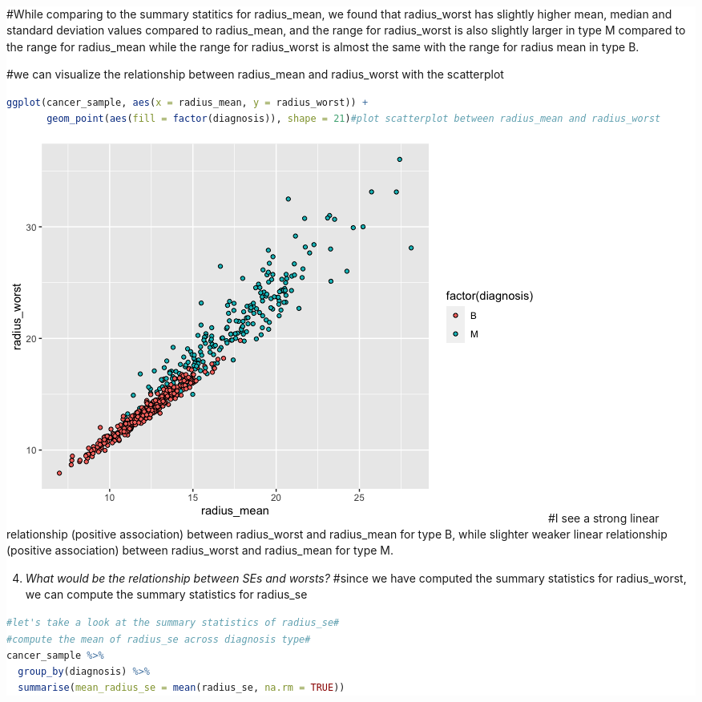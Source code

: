 \#While comparing to the summary statitics for radius\_mean, we found
that radius\_worst has slightly higher mean, median and standard
deviation values compared to radius\_mean, and the range for
radius\_worst is also slightly larger in type M compared to the range
for radius\_mean while the range for radius\_worst is almost the same
with the range for radius mean in type B.

\#we can visualize the relationship between radius\_mean and
radius\_worst with the scatterplot

``` r
ggplot(cancer_sample, aes(x = radius_mean, y = radius_worst)) +
       geom_point(aes(fill = factor(diagnosis)), shape = 21)#plot scatterplot between radius_mean and radius_worst
```

![](Mini-Data-Analysis-Milestone-2_files/figure-gfm/unnamed-chunk-7-1.png)
\#I see a strong linear relationship (positive association) between
radius\_worst and radius\_mean for type B, while slighter weaker linear
relationship (positive association) between radius\_worst and
radius\_mean for type M.

4.  *What would be the relationship between SEs and worsts?* \#since we
    have computed the summary statistics for radius\_worst, we can
    compute the summary statistics for radius\_se



``` r
#let's take a look at the summary statistics of radius_se#
#compute the mean of radius_se across diagnosis type#
cancer_sample %>%
  group_by(diagnosis) %>%
  summarise(mean_radius_se = mean(radius_se, na.rm = TRUE))
```
